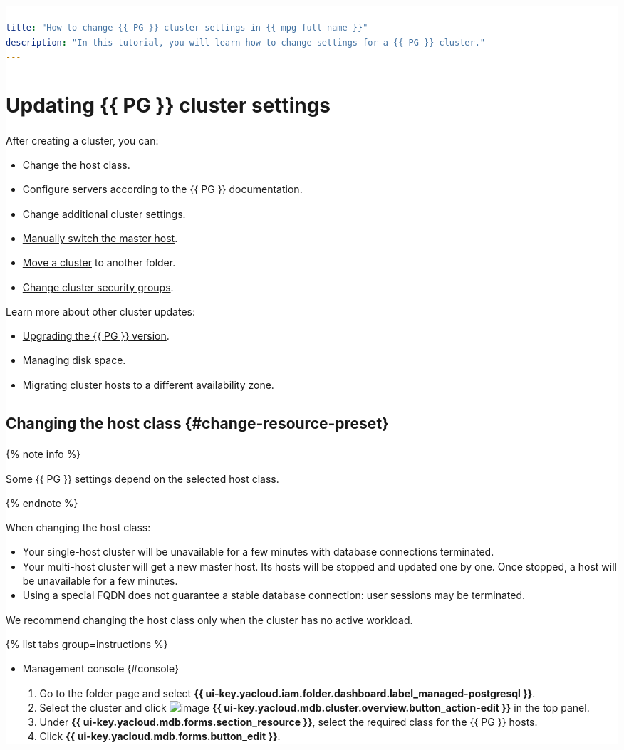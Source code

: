 ```yaml
---
title: "How to change {{ PG }} cluster settings in {{ mpg-full-name }}"
description: "In this tutorial, you will learn how to change settings for a {{ PG }} cluster."
---
```


# Updating {{ PG }} cluster settings

After creating a cluster, you can:

* [Change the host class](#change-resource-preset).

* [Configure servers](#change-postgresql-config) according to the [{{ PG }} documentation](https://www.postgresql.org/docs/current/runtime-config.html).

* [Change additional cluster settings](#change-additional-settings).

* [Manually switch the master host](#start-manual-failover).

* [Move a cluster](#move-cluster) to another folder.


* [Change cluster security groups](#change-sg-set).


Learn more about other cluster updates:

* [Upgrading the {{ PG }} version](cluster-version-update.md).

* [Managing disk space](storage-space.md).

* [Migrating cluster hosts to a different availability zone](host-migration.md).

## Changing the host class {#change-resource-preset}

{% note info %}

Some {{ PG }} settings [depend on the selected host class](../concepts/settings-list.md#settings-instance-dependent).

{% endnote %}

When changing the host class:

* Your single-host cluster will be unavailable for a few minutes with database connections terminated.
* Your multi-host cluster will get a new master host. Its hosts will be stopped and updated one by one. Once stopped, a host will be unavailable for a few minutes.
* Using a [special FQDN](./connect.md#special-fqdns) does not guarantee a stable database connection: user sessions may be terminated.

We recommend changing the host class only when the cluster has no active workload.

{% list tabs group=instructions %}

- Management console {#console}

   1. Go to the folder page and select **{{ ui-key.yacloud.iam.folder.dashboard.label_managed-postgresql }}**.
   1. Select the cluster and click ![image](../../_assets/console-icons/pencil.svg) **{{ ui-key.yacloud.mdb.cluster.overview.button_action-edit }}** in the top panel.
   1. Under **{{ ui-key.yacloud.mdb.forms.section_resource }}**, select the required class for the {{ PG }} hosts.
   1. Click **{{ ui-key.yacloud.mdb.forms.button_edit }}**.
